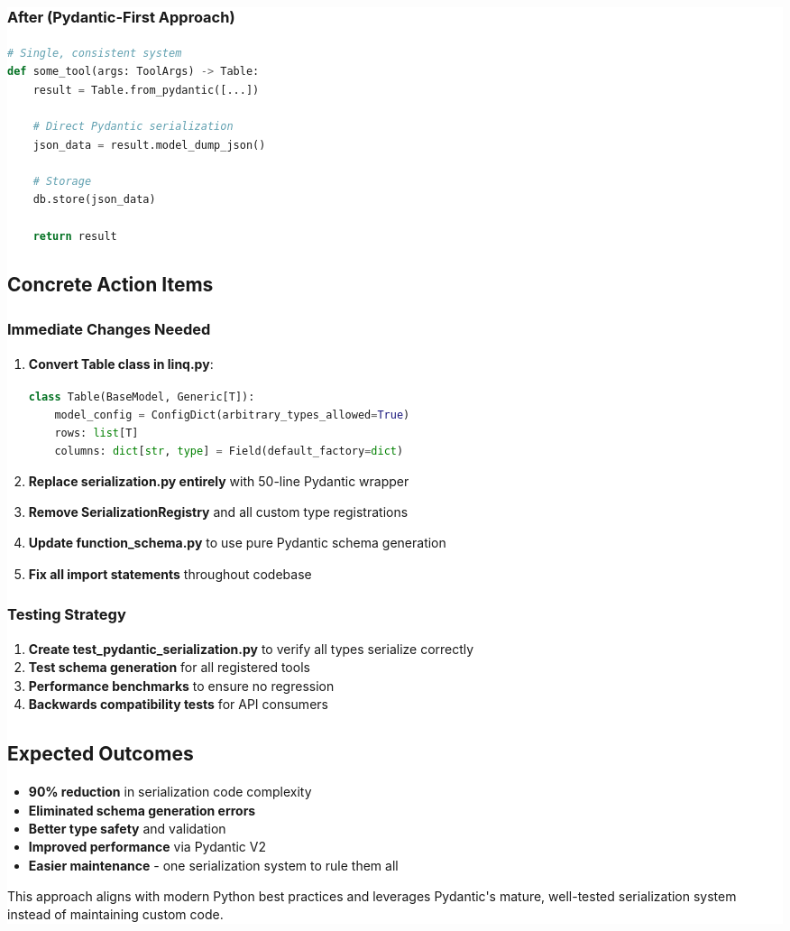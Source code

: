 ### After (Pydantic-First Approach)
```python
# Single, consistent system
def some_tool(args: ToolArgs) -> Table:
    result = Table.from_pydantic([...])
    
    # Direct Pydantic serialization
    json_data = result.model_dump_json()
    
    # Storage
    db.store(json_data)
    
    return result
```

## Concrete Action Items

### Immediate Changes Needed

1. **Convert Table class in linq.py**:
   ```python
   class Table(BaseModel, Generic[T]):
       model_config = ConfigDict(arbitrary_types_allowed=True)
       rows: list[T]
       columns: dict[str, type] = Field(default_factory=dict)
   ```

2. **Replace serialization.py entirely** with 50-line Pydantic wrapper

3. **Remove SerializationRegistry** and all custom type registrations

4. **Update function_schema.py** to use pure Pydantic schema generation

5. **Fix all import statements** throughout codebase

### Testing Strategy

1. **Create test_pydantic_serialization.py** to verify all types serialize correctly
2. **Test schema generation** for all registered tools
3. **Performance benchmarks** to ensure no regression
4. **Backwards compatibility tests** for API consumers

## Expected Outcomes

- **90% reduction** in serialization code complexity
- **Eliminated schema generation errors** 
- **Better type safety** and validation
- **Improved performance** via Pydantic V2
- **Easier maintenance** - one serialization system to rule them all

This approach aligns with modern Python best practices and leverages Pydantic's mature, well-tested serialization system instead of maintaining custom code.